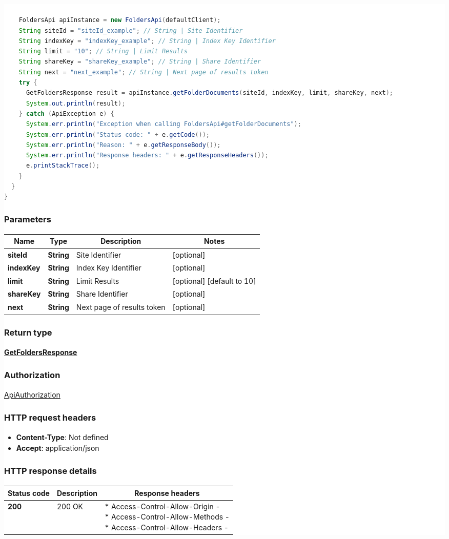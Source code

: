 ```java

    FoldersApi apiInstance = new FoldersApi(defaultClient);
    String siteId = "siteId_example"; // String | Site Identifier
    String indexKey = "indexKey_example"; // String | Index Key Identifier
    String limit = "10"; // String | Limit Results
    String shareKey = "shareKey_example"; // String | Share Identifier
    String next = "next_example"; // String | Next page of results token
    try {
      GetFoldersResponse result = apiInstance.getFolderDocuments(siteId, indexKey, limit, shareKey, next);
      System.out.println(result);
    } catch (ApiException e) {
      System.err.println("Exception when calling FoldersApi#getFolderDocuments");
      System.err.println("Status code: " + e.getCode());
      System.err.println("Reason: " + e.getResponseBody());
      System.err.println("Response headers: " + e.getResponseHeaders());
      e.printStackTrace();
    }
  }
}
```

### Parameters

| Name | Type | Description  | Notes |
|------------- | ------------- | ------------- | -------------|
| **siteId** | **String**| Site Identifier | [optional] |
| **indexKey** | **String**| Index Key Identifier | [optional] |
| **limit** | **String**| Limit Results | [optional] [default to 10] |
| **shareKey** | **String**| Share Identifier | [optional] |
| **next** | **String**| Next page of results token | [optional] |

### Return type

[**GetFoldersResponse**](GetFoldersResponse.md)

### Authorization

[ApiAuthorization](../README.md#ApiAuthorization)

### HTTP request headers

 - **Content-Type**: Not defined
 - **Accept**: application/json

### HTTP response details
| Status code | Description | Response headers |
|-------------|-------------|------------------|
| **200** | 200 OK |  * Access-Control-Allow-Origin -  <br>  * Access-Control-Allow-Methods -  <br>  * Access-Control-Allow-Headers -  <br>  |

